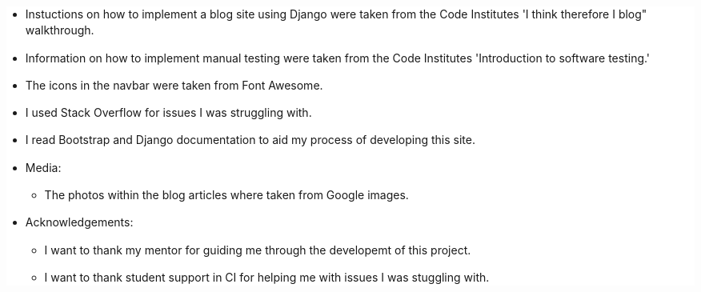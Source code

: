   - Instuctions on how to implement a blog site using Django were taken from the Code Institutes 'I think therefore I blog" walkthrough. 

  - Information on how to implement manual testing were taken from the Code Institutes 'Introduction to software testing.' 

  - The icons in the navbar were taken from Font Awesome.

  - I used Stack Overflow for issues I was struggling with.

  - I read Bootstrap and Django documentation to aid my process of developing this site. 


- Media:
 
  - The photos within the blog articles where taken from Google images. 


- Acknowledgements:
 
  - I want to thank my mentor for guiding me through the developemt of this project. 

  - I want to thank student support in CI for helping me with issues I was stuggling with.  

